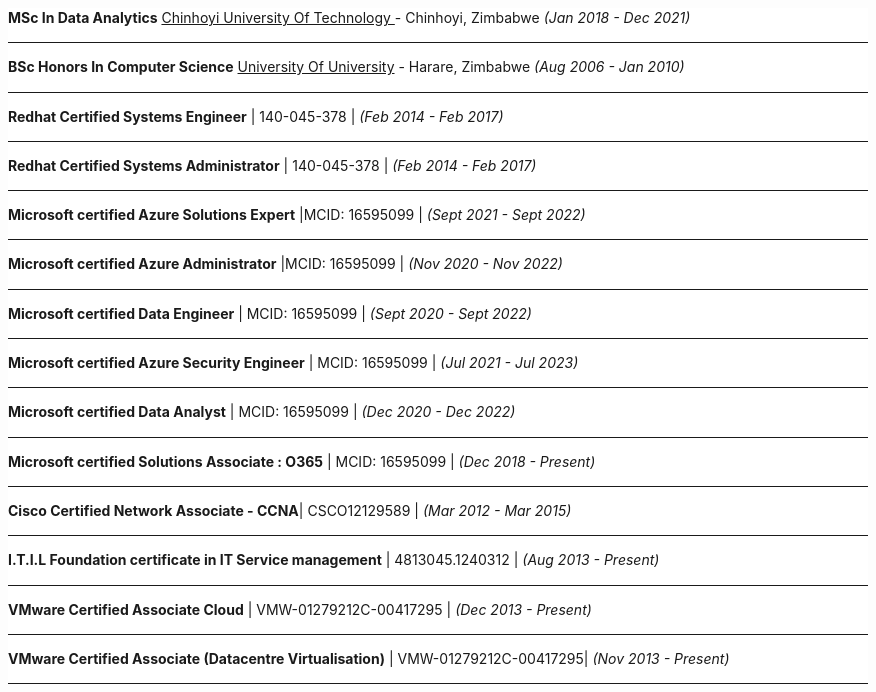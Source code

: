 **MSc In Data Analytics**  [Chinhoyi University Of Technology ](https://www.cut.co.zw/) - Chinhoyi, Zimbabwe _(Jan 2018 - Dec 2021)_
- - -
**BSc Honors In Computer Science** [University Of University](https://www.uz.ac.zw/) - Harare, Zimbabwe _(Aug 2006 - Jan 2010)_
- - -
**Redhat Certified Systems Engineer** | 140-045-378 | _(Feb 2014 - Feb 2017)_
- - -
**Redhat Certified Systems Administrator** | 140-045-378 |  _(Feb 2014 - Feb 2017)_
- - -
**Microsoft certified Azure Solutions Expert** |MCID: 16595099 |  _(Sept 2021 - Sept 2022)_
- - -
**Microsoft certified Azure Administrator** |MCID: 16595099 |  _(Nov 2020 - Nov 2022)_
- - -
**Microsoft certified Data Engineer**  | MCID: 16595099 | _(Sept 2020 - Sept 2022)_
- - -
**Microsoft certified Azure Security Engineer** | MCID: 16595099 | _(Jul 2021 - Jul 2023)_
- - -
**Microsoft certified Data Analyst** | MCID: 16595099 | _(Dec 2020 - Dec 2022)_
- - -
**Microsoft certified Solutions Associate : O365**  | MCID: 16595099 | _(Dec 2018 - Present)_
- - -
**Cisco Certified Network Associate - CCNA**| CSCO12129589 | _(Mar 2012 - Mar 2015)_ 
- - -
**I.T.I.L Foundation certificate in IT Service management** | 4813045.1240312  | _(Aug 2013 - Present)_
- - -
**VMware Certified Associate Cloud** | VMW-01279212C-00417295 | _(Dec 2013 - Present)_
- - -
**VMware Certified Associate (Datacentre Virtualisation)** | VMW-01279212C-00417295| _(Nov 2013 - Present)_
- - -
